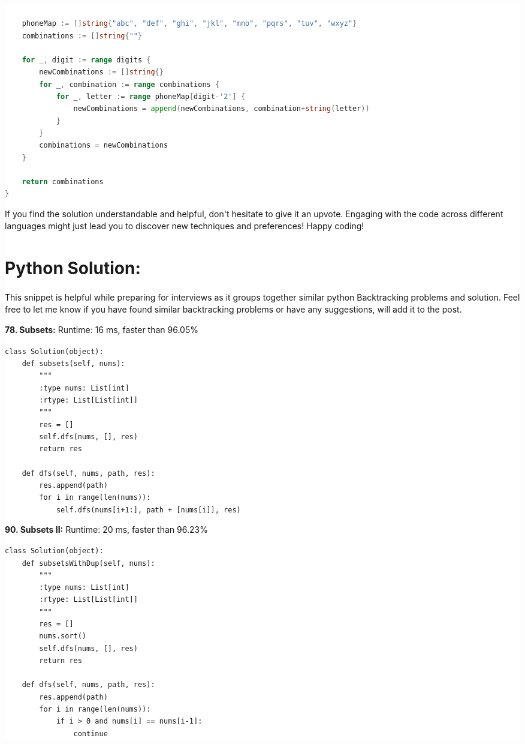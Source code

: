 ``` Go

    phoneMap := []string{"abc", "def", "ghi", "jkl", "mno", "pqrs", "tuv", "wxyz"}
    combinations := []string{""}

    for _, digit := range digits {
        newCombinations := []string{}
        for _, combination := range combinations {
            for _, letter := range phoneMap[digit-'2'] {
                newCombinations = append(newCombinations, combination+string(letter))
            }
        }
        combinations = newCombinations
    }

    return combinations
}
```


If you find the solution understandable and helpful, don't hesitate to give it an upvote. Engaging with the code across different languages might just lead you to discover new techniques and preferences! Happy coding! 



# Python Solution:
This snippet is helpful while preparing for interviews as it groups together similar python Backtracking problems and solution.  Feel free to let me know if you have found similar backtracking problems or have any suggestions, will add it to the post.

**78. Subsets:** Runtime: 16 ms, faster than 96.05%
```
class Solution(object):
    def subsets(self, nums):
        """
        :type nums: List[int]
        :rtype: List[List[int]]
        """
        res = []
        self.dfs(nums, [], res)
        return res
    
    def dfs(self, nums, path, res):
        res.append(path)
        for i in range(len(nums)):
            self.dfs(nums[i+1:], path + [nums[i]], res)     
```
**90. Subsets II:**  Runtime: 20 ms, faster than 96.23% 
```
class Solution(object):
    def subsetsWithDup(self, nums):
        """
        :type nums: List[int]
        :rtype: List[List[int]]
        """
        res = []
        nums.sort()
        self.dfs(nums, [], res)
        return res
    
    def dfs(self, nums, path, res):
        res.append(path)
        for i in range(len(nums)):
            if i > 0 and nums[i] == nums[i-1]:
                continue
```